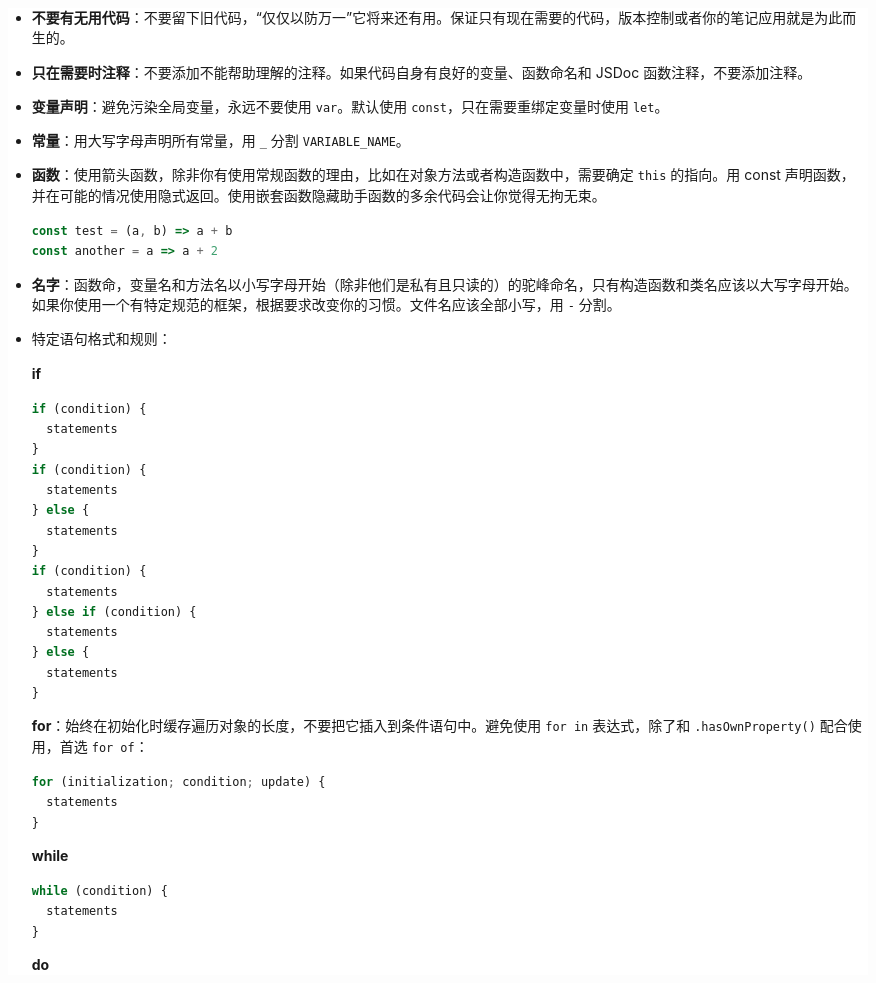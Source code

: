 - **不要有无用代码**：不要留下旧代码，“仅仅以防万一”它将来还有用。保证只有现在需要的代码，版本控制或者你的笔记应用就是为此而生的。

- **只在需要时注释**：不要添加不能帮助理解的注释。如果代码自身有良好的变量、函数命名和 JSDoc 函数注释，不要添加注释。

- **变量声明**：避免污染全局变量，永远不要使用 `var`。默认使用 `const`，只在需要重绑定变量时使用 `let`。

- **常量**：用大写字母声明所有常量，用 `_` 分割 `VARIABLE_NAME`。

- **函数**：使用箭头函数，除非你有使用常规函数的理由，比如在对象方法或者构造函数中，需要确定 `this` 的指向。用 const 声明函数，并在可能的情况使用隐式返回。使用嵌套函数隐藏助手函数的多余代码会让你觉得无拘无束。

  ```js
  const test = (a, b) => a + b
  const another = a => a + 2
  ```

- **名字**：函数命，变量名和方法名以小写字母开始（除非他们是私有且只读的）的驼峰命名，只有构造函数和类名应该以大写字母开始。如果你使用一个有特定规范的框架，根据要求改变你的习惯。文件名应该全部小写，用 `-` 分割。

- 特定语句格式和规则：

  **if**

  ```js
  if (condition) {
    statements
  }
  if (condition) {
    statements
  } else {
    statements
  }
  if (condition) {
    statements
  } else if (condition) {
    statements
  } else {
    statements
  }
  ```

  **for**：始终在初始化时缓存遍历对象的长度，不要把它插入到条件语句中。避免使用 `for in` 表达式，除了和 `.hasOwnProperty()` 配合使用，首选 `for of`：

  ```js
  for (initialization; condition; update) {
    statements
  }
  ```

  **while**

  ```js
  while (condition) {
    statements
  }
  ```

  **do**
